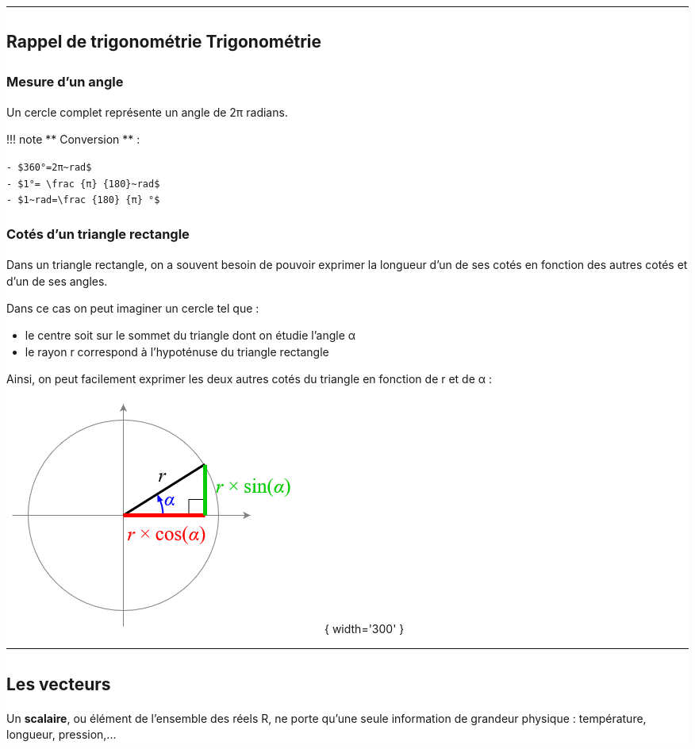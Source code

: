 <iframe loading="lazy" style="border: 0px;" scrolling="no" title="repère3D" src="https://www.geogebra.org/material/iframe/id/qtjtfgbb/width/400/height/400/border/888888/sfsb/true/smb/false/stb/false/stbh/false/ai/false/asb/false/sri/true/rc/false/ld/false/sdz/true/ctl/false" width="300px" height="300px" > </iframe>

----

## Rappel de trigonométrie Trigonométrie
### Mesure d’un angle
Un cercle complet représente un angle de 2π radians.


!!! note
    ** Conversion ** :

    - $360°=2π~rad$
    - $1°= \frac {π} {180}~rad$
    - $1~rad=\frac {180} {π} °$

### Cotés d’un triangle rectangle

Dans un triangle rectangle, on a souvent besoin de pouvoir exprimer la longueur d’un de ses cotés en fonction des autres cotés et d’un de ses angles.

Dans ce cas on peut imaginer un cercle tel que :

- le centre soit sur le sommet du triangle dont on étudie l’angle α
- le rayon r correspond à l’hypoténuse du triangle rectangle

Ainsi, on peut facilement exprimer les deux autres cotés du triangle en fonction de r et de α :

![](../assets/image/math/trigo.png){ width='300' }



---- 

## Les vecteurs
Un **scalaire**, ou élément de l’ensemble des réels R, ne porte qu’une seule information de grandeur physique : température, longueur, pression,...
